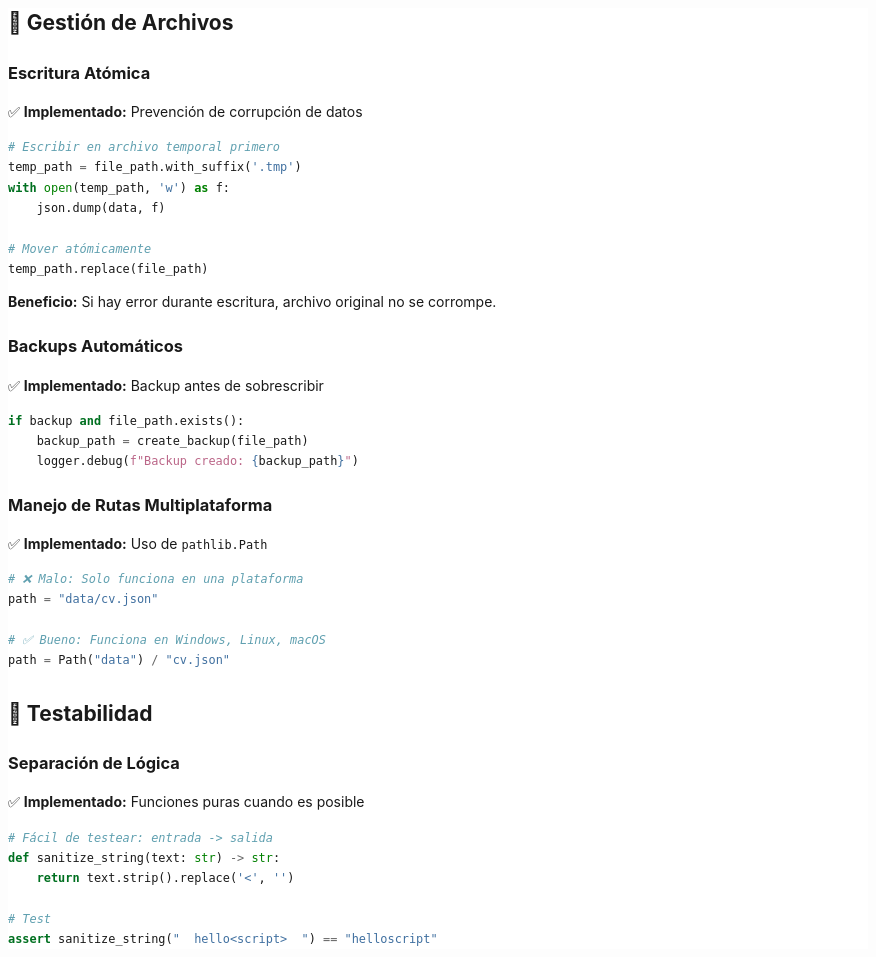 ## 📁 Gestión de Archivos

### Escritura Atómica

✅ **Implementado:** Prevención de corrupción de datos

```python
# Escribir en archivo temporal primero
temp_path = file_path.with_suffix('.tmp')
with open(temp_path, 'w') as f:
    json.dump(data, f)

# Mover atómicamente
temp_path.replace(file_path)
```

**Beneficio:** Si hay error durante escritura, archivo original no se corrompe.

### Backups Automáticos

✅ **Implementado:** Backup antes de sobrescribir

```python
if backup and file_path.exists():
    backup_path = create_backup(file_path)
    logger.debug(f"Backup creado: {backup_path}")
```

### Manejo de Rutas Multiplataforma

✅ **Implementado:** Uso de `pathlib.Path`

```python
# ❌ Malo: Solo funciona en una plataforma
path = "data/cv.json"

# ✅ Bueno: Funciona en Windows, Linux, macOS
path = Path("data") / "cv.json"
```

## 🧪 Testabilidad

### Separación de Lógica

✅ **Implementado:** Funciones puras cuando es posible

```python
# Fácil de testear: entrada -> salida
def sanitize_string(text: str) -> str:
    return text.strip().replace('<', '')

# Test
assert sanitize_string("  hello<script>  ") == "helloscript"
```
